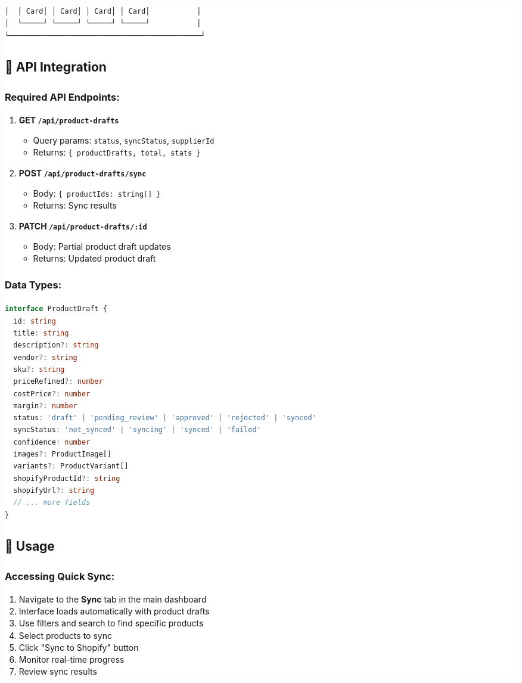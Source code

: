 ```
│  │ Card│ │ Card│ │ Card│ │ Card│           │
│  └─────┘ └─────┘ └─────┘ └─────┘           │
└─────────────────────────────────────────────┘
```

## 🔌 API Integration

### Required API Endpoints:
1. **GET `/api/product-drafts`**
   - Query params: `status`, `syncStatus`, `supplierId`
   - Returns: `{ productDrafts, total, stats }`

2. **POST `/api/product-drafts/sync`**
   - Body: `{ productIds: string[] }`
   - Returns: Sync results

3. **PATCH `/api/product-drafts/:id`**
   - Body: Partial product draft updates
   - Returns: Updated product draft

### Data Types:
```typescript
interface ProductDraft {
  id: string
  title: string
  description?: string
  vendor?: string
  sku?: string
  priceRefined?: number
  costPrice?: number
  margin?: number
  status: 'draft' | 'pending_review' | 'approved' | 'rejected' | 'synced'
  syncStatus: 'not_synced' | 'syncing' | 'synced' | 'failed'
  confidence: number
  images?: ProductImage[]
  variants?: ProductVariant[]
  shopifyProductId?: string
  shopifyUrl?: string
  // ... more fields
}
```

## 🚀 Usage

### Accessing Quick Sync:
1. Navigate to the **Sync** tab in the main dashboard
2. Interface loads automatically with product drafts
3. Use filters and search to find specific products
4. Select products to sync
5. Click "Sync to Shopify" button
6. Monitor real-time progress
7. Review sync results

